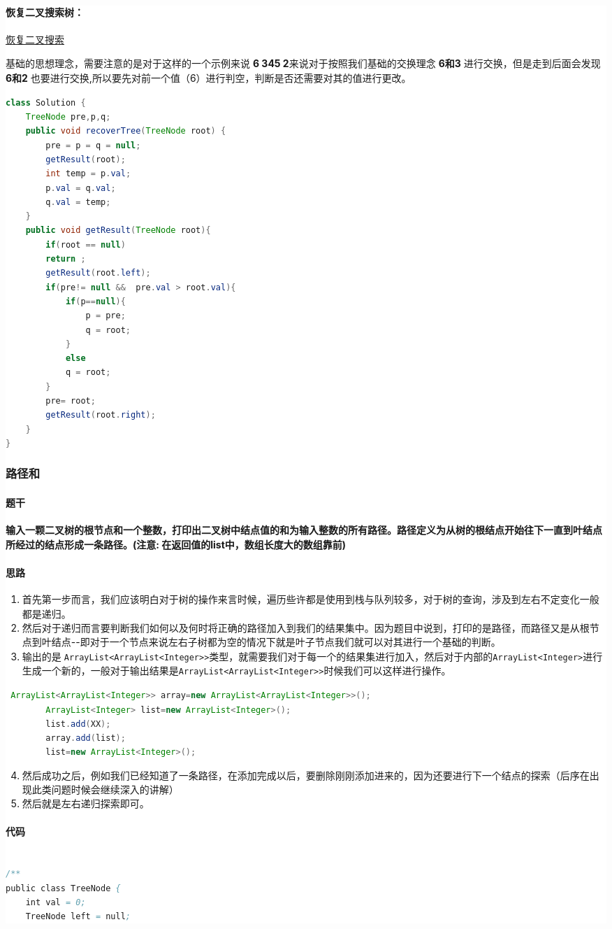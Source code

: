 #### 恢复二叉搜索树：

[恢复二叉搜索](https://leetcode-cn.com/problems/recover-binary-search-tree/)

基础的思想理念，需要注意的是对于这样的一个示例来说 **6 345 2**来说对于按照我们基础的交换理念 **6和3** 进行交换，但是走到后面会发现 **6和2** 也要进行交换,所以要先对前一个值（6）进行判空，判断是否还需要对其的值进行更改。

```java
class Solution {
    TreeNode pre,p,q;
    public void recoverTree(TreeNode root) {
        pre = p = q = null;
        getResult(root);
        int temp = p.val;
        p.val = q.val;
        q.val = temp;
    }
    public void getResult(TreeNode root){
        if(root == null)
        return ;
        getResult(root.left);
        if(pre!= null &&  pre.val > root.val){
            if(p==null){
                p = pre;
                q = root;
            }
            else 
            q = root;
        }
        pre= root;
        getResult(root.right);
    }
}
```



### 路径和



#### 题干

**输入一颗二叉树的根节点和一个整数，打印出二叉树中结点值的和为输入整数的所有路径。路径定义为从树的根结点开始往下一直到叶结点所经过的结点形成一条路径。(注意: 在返回值的list中，数组长度大的数组靠前)**
#### 思路
1. 首先第一步而言，我们应该明白对于树的操作来言时候，遍历些许都是使用到栈与队列较多，对于树的查询，涉及到左右不定变化一般都是递归。
2. 然后对于递归而言要判断我们如何以及何时将正确的路径加入到我们的结果集中。因为题目中说到，打印的是路径，而路径又是从根节点到叶结点--即对于一个节点来说左右子树都为空的情况下就是叶子节点我们就可以对其进行一个基础的判断。
3. 输出的是 `ArrayList<ArrayList<Integer>>`类型，就需要我们对于每一个的结果集进行加入，然后对于内部的`ArrayList<Integer>`进行生成一个新的，一般对于输出结果是`ArrayList<ArrayList<Integer>>`时候我们可以这样进行操作。
```java
 ArrayList<ArrayList<Integer>> array=new ArrayList<ArrayList<Integer>>();
        ArrayList<Integer> list=new ArrayList<Integer>();
        list.add(XX);
        array.add(list);
        list=new ArrayList<Integer>();
```
4. 然后成功之后，例如我们已经知道了一条路径，在添加完成以后，要删除刚刚添加进来的，因为还要进行下一个结点的探索（后序在出现此类问题时候会继续深入的讲解）
5. 然后就是左右递归探索即可。
#### 代码
```java

/**
public class TreeNode {
    int val = 0;
    TreeNode left = null;
```
